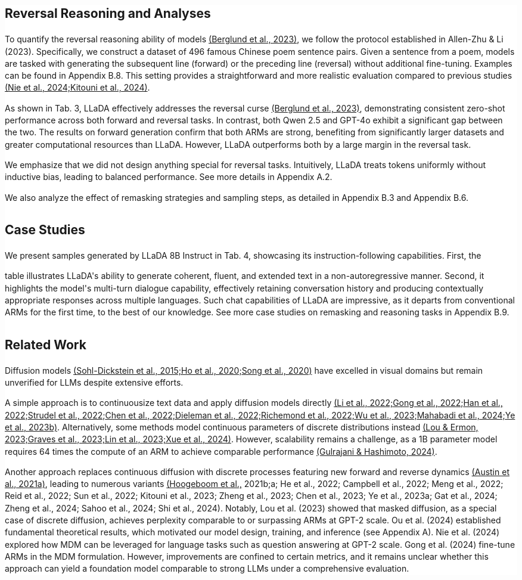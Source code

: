 ## Reversal Reasoning and Analyses

To quantify the reversal reasoning ability of models [(Berglund et al., 2023)](#b9), we follow the protocol established in Allen-Zhu & Li (2023). Specifically, we construct a dataset of 496 famous Chinese poem sentence pairs. Given a sentence from a poem, models are tasked with generating the subsequent line (forward) or the preceding line (reversal) without additional fine-tuning. Examples can be found in Appendix B.8. This setting provides a straightforward and more realistic evaluation compared to previous studies [(Nie et al., 2024;](#b65)[Kitouni et al., 2024)](#b53).

As shown in Tab. 3, LLaDA effectively addresses the reversal curse [(Berglund et al., 2023)](#b9), demonstrating consistent zero-shot performance across both forward and reversal tasks. In contrast, both Qwen 2.5 and GPT-4o exhibit a significant gap between the two. The results on forward generation confirm that both ARMs are strong, benefiting from significantly larger datasets and greater computational resources than LLaDA. However, LLaDA outperforms both by a large margin in the reversal task.

We emphasize that we did not design anything special for reversal tasks. Intuitively, LLaDA treats tokens uniformly without inductive bias, leading to balanced performance. See more details in Appendix A.2.

We also analyze the effect of remasking strategies and sampling steps, as detailed in Appendix B.3 and Appendix B.6.

## Case Studies

We present samples generated by LLaDA 8B Instruct in Tab. 4, showcasing its instruction-following capabilities. First, the

table illustrates LLaDA's ability to generate coherent, fluent, and extended text in a non-autoregressive manner. Second, it highlights the model's multi-turn dialogue capability, effectively retaining conversation history and producing contextually appropriate responses across multiple languages. Such chat capabilities of LLaDA are impressive, as it departs from conventional ARMs for the first time, to the best of our knowledge. See more case studies on remasking and reasoning tasks in Appendix B.9.

## Related Work

Diffusion models [(Sohl-Dickstein et al., 2015;](#b84)[Ho et al., 2020;](#b42)[Song et al., 2020)](#b85) have excelled in visual domains but remain unverified for LLMs despite extensive efforts.

A simple approach is to continuousize text data and apply diffusion models directly [(Li et al., 2022;](#b56)[Gong et al., 2022;](#b31)[Han et al., 2022;](#b37)[Strudel et al., 2022;](#b86)[Chen et al., 2022;](#b18)[Dieleman et al., 2022;](#b26)[Richemond et al., 2022;](#b77)[Wu et al., 2023;](#b97)[Mahabadi et al., 2024;](#b63)[Ye et al., 2023b)](#). Alternatively, some methods model continuous parameters of discrete distributions instead [(Lou & Ermon, 2023;](#)[Graves et al., 2023;](#b34)[Lin et al., 2023;](#b58)[Xue et al., 2024)](#b99). However, scalability remains a challenge, as a 1B parameter model requires 64 times the compute of an ARM to achieve comparable performance [(Gulrajani & Hashimoto, 2024)](#b35).

Another approach replaces continuous diffusion with discrete processes featuring new forward and reverse dynamics [(Austin et al., 2021a)](#), leading to numerous variants [(Hoogeboom et al.,](#) 2021b;a; He et al., 2022; Campbell et al., 2022; Meng et al., 2022; Reid et al., 2022; Sun et al., 2022; Kitouni et al., 2023; Zheng et al., 2023; Chen et al., 2023; Ye et al., 2023a; Gat et al., 2024; Zheng et al., 2024; Sahoo et al., 2024; Shi et al., 2024). Notably, Lou et al. (2023) showed that masked diffusion, as a special case of discrete diffusion, achieves perplexity comparable to or surpassing ARMs at GPT-2 scale. Ou et al. (2024) established fundamental theoretical results, which motivated our model design, training, and inference (see Appendix A). Nie et al. (2024) explored how MDM can be leveraged for language tasks such as question answering at GPT-2 scale. Gong et al. (2024) fine-tune ARMs in the MDM formulation. However, improvements are confined to certain metrics, and it remains unclear whether this approach can yield a foundation model comparable to strong LLMs under a comprehensive evaluation.

